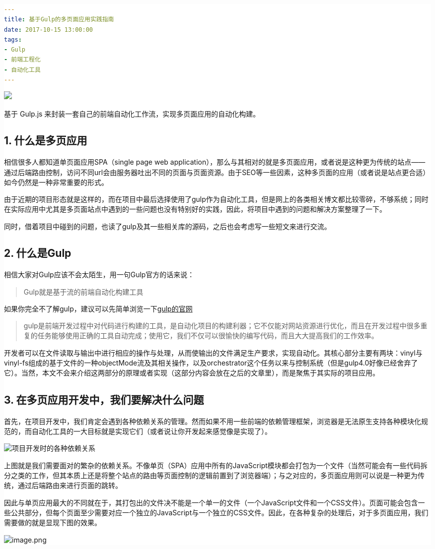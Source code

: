 ```yaml
---
title: 基于Gulp的多页面应用实践指南
date: 2017-10-15 13:00:00
tags:
- Gulp
- 前端工程化
- 自动化工具
---
```


![](/img/automatic-tool-flow.jpg)

基于 Gulp.js 来封装一套自己的前端自动化工作流，实现多页面应用的自动化构建。



## 1. 什么是多页应用
相信很多人都知道单页面应用SPA（single page web application），那么与其相对的就是多页面应用，或者说是这种更为传统的站点——通过后端路由控制，访问不同url会由服务器吐出不同的页面与页面资源。由于SEO等一些因素，这种多页面的应用（或者说是站点更合适）如今仍然是一种非常重要的形式。

由于近期的项目形态就是这样的，而在项目中最后选择使用了gulp作为自动化工具，但是网上的各类相关博文都比较零碎，不够系统；同时在实际应用中尤其是多页面站点中遇到的一些问题也没有特别好的实践，因此，将项目中遇到的问题和解决方案整理了一下。

同时，借着项目中碰到的问题，也读了gulp及其一些相关库的源码，之后也会考虑写一些短文来进行交流。

## 2. 什么是Gulp

相信大家对Gulp应该不会太陌生，用一句Gulp官方的话来说：

> Gulp就是基于流的前端自动化构建工具

如果你完全不了解gulp，建议可以先简单浏览一下[gulp的官网](https://gulpjs.com/)

> gulp是前端开发过程中对代码进行构建的工具，是自动化项目的构建利器；它不仅能对网站资源进行优化，而且在开发过程中很多重复的任务能够使用正确的工具自动完成；使用它，我们不仅可以很愉快的编写代码，而且大大提高我们的工作效率。

开发者可以在文件读取与输出中进行相应的操作与处理，从而使输出的文件满足生产要求，实现自动化。其核心部分主要有两块：vinyl与vinyl-fs组成的基于文件的一种objectMode流及其相关操作，以及orchestrator这个任务以来与控制系统（但是gulp4.0好像已经舍弃了它）。当然，本文不会来介绍这两部分的原理或者实现（这部分内容会放在之后的文章里），而是聚焦于其实际的项目应用。

## 3. 在多页应用开发中，我们要解决什么问题
首先，在项目开发中，我们肯定会遇到各种依赖关系的管理。然而如果不用一些前端的依赖管理框架，浏览器是无法原生支持各种模块化规范的，而自动化工具的一大目标就是实现它们（或者说让你开发起来感觉像是实现了）。

![项目开发时的各种依赖关系](/img/mpa-based-on-gulp-in-action/6476654-c78145e9df14fa47.png)

上图就是我们需要面对的繁杂的依赖关系。不像单页（SPA）应用中所有的JavaScript模块都会打包为一个文件（当然可能会有一些代码拆分之类的工作，但其本质上还是将整个站点的路由等页面控制的逻辑前置到了浏览器端）；与之对应的，多页面应用则可以说是一种更为传统，通过后端路由来进行页面的跳转。

因此与单页应用最大的不同就在于，其打包出的文件决不能是一个单一的文件（一个JavaScript文件和一个CSS文件）。页面可能会包含一些公共部分，但每个页面至少需要对应一个独立的JavaScript与一个独立的CSS文件。因此，在各种复杂的处理后，对于多页面应用，我们需要做的就是显现下图的效果。

![image.png](/img/mpa-based-on-gulp-in-action/6476654-071fe32a56dc9b70.png)
